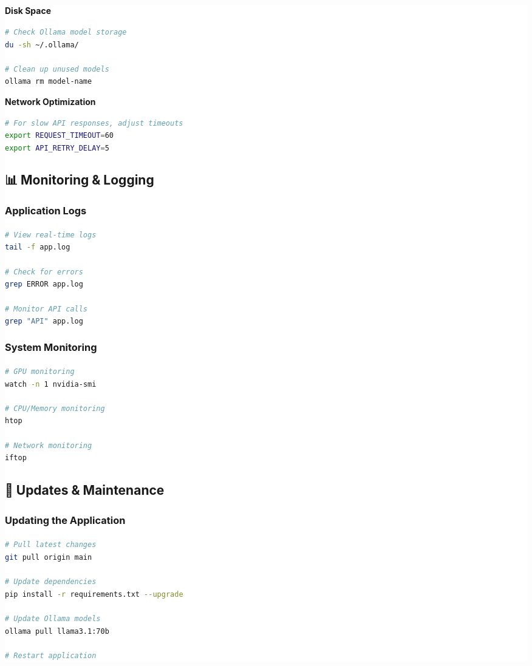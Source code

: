 **Disk Space**
```bash
# Check Ollama model storage
du -sh ~/.ollama/

# Clean up unused models
ollama rm model-name
```

**Network Optimization**
```bash
# For slow API responses, adjust timeouts
export REQUEST_TIMEOUT=60
export API_RETRY_DELAY=5
```

## 📊 Monitoring & Logging

### Application Logs
```bash
# View real-time logs
tail -f app.log

# Check for errors
grep ERROR app.log

# Monitor API calls
grep "API" app.log
```

### System Monitoring
```bash
# GPU monitoring
watch -n 1 nvidia-smi

# CPU/Memory monitoring
htop

# Network monitoring
iftop
```

## 🔄 Updates & Maintenance

### Updating the Application
```bash
# Pull latest changes
git pull origin main

# Update dependencies
pip install -r requirements.txt --upgrade

# Update Ollama models
ollama pull llama3.1:70b

# Restart application
```
